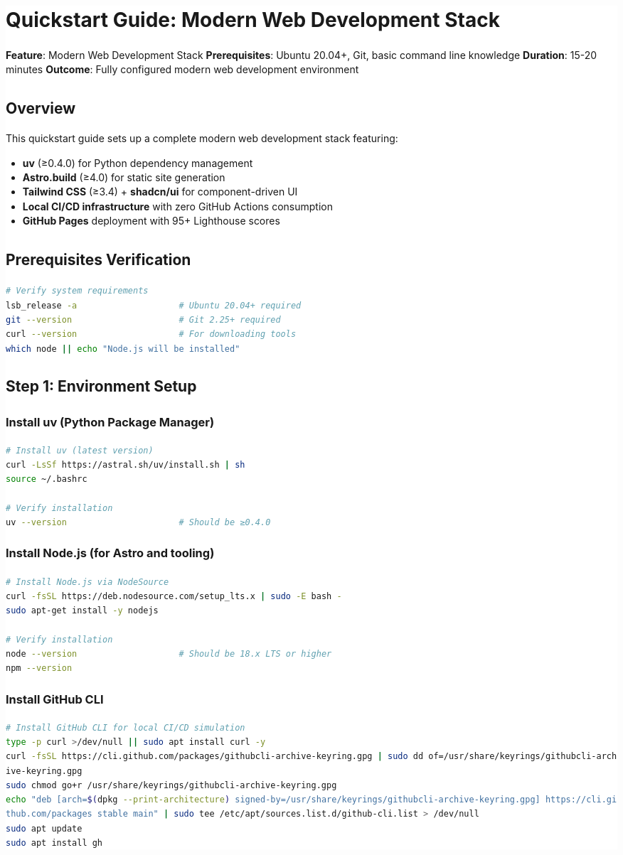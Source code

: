 # Quickstart Guide: Modern Web Development Stack

**Feature**: Modern Web Development Stack
**Prerequisites**: Ubuntu 20.04+, Git, basic command line knowledge
**Duration**: 15-20 minutes
**Outcome**: Fully configured modern web development environment

## Overview

This quickstart guide sets up a complete modern web development stack featuring:
- **uv** (≥0.4.0) for Python dependency management
- **Astro.build** (≥4.0) for static site generation
- **Tailwind CSS** (≥3.4) + **shadcn/ui** for component-driven UI
- **Local CI/CD infrastructure** with zero GitHub Actions consumption
- **GitHub Pages** deployment with 95+ Lighthouse scores

## Prerequisites Verification

```bash
# Verify system requirements
lsb_release -a                    # Ubuntu 20.04+ required
git --version                     # Git 2.25+ required
curl --version                    # For downloading tools
which node || echo "Node.js will be installed"
```

## Step 1: Environment Setup

### Install uv (Python Package Manager)
```bash
# Install uv (latest version)
curl -LsSf https://astral.sh/uv/install.sh | sh
source ~/.bashrc

# Verify installation
uv --version                      # Should be ≥0.4.0
```

### Install Node.js (for Astro and tooling)
```bash
# Install Node.js via NodeSource
curl -fsSL https://deb.nodesource.com/setup_lts.x | sudo -E bash -
sudo apt-get install -y nodejs

# Verify installation
node --version                    # Should be 18.x LTS or higher
npm --version
```

### Install GitHub CLI
```bash
# Install GitHub CLI for local CI/CD simulation
type -p curl >/dev/null || sudo apt install curl -y
curl -fsSL https://cli.github.com/packages/githubcli-archive-keyring.gpg | sudo dd of=/usr/share/keyrings/githubcli-archive-keyring.gpg
sudo chmod go+r /usr/share/keyrings/githubcli-archive-keyring.gpg
echo "deb [arch=$(dpkg --print-architecture) signed-by=/usr/share/keyrings/githubcli-archive-keyring.gpg] https://cli.github.com/packages stable main" | sudo tee /etc/apt/sources.list.d/github-cli.list > /dev/null
sudo apt update
sudo apt install gh

```